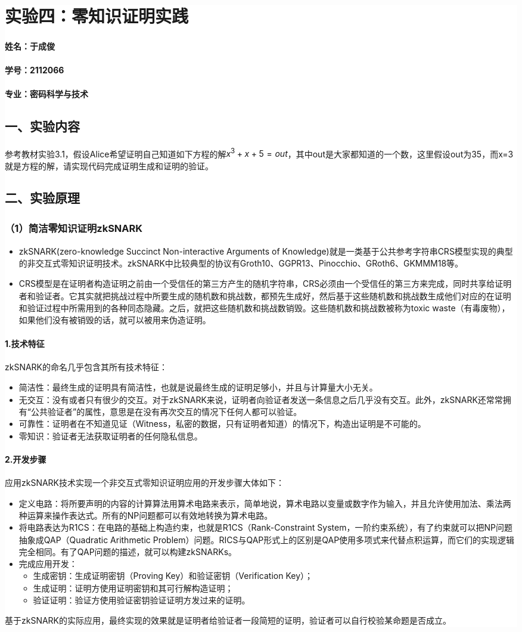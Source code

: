 # 实验四：零知识证明实践



#### 姓名：于成俊

#### 学号：2112066

#### 专业：密码科学与技术



## 一、实验内容

参考教材实验3.1，假设Alice希望证明自己知道如下方程的解$x^3+x+5=out$，其中out是大家都知道的一个数，这里假设out为35，而x=3就是方程的解，请实现代码完成证明生成和证明的验证。



## 二、实验原理

### （1）简洁零知识证明zkSNARK

- zkSNARK(zero-knowledge Succinct Non-interactive Arguments of Knowledge)就是一类基于公共参考字符串CRS模型实现的典型的非交互式零知识证明技术。zkSNARK中比较典型的协议有Groth10、GGPR13、Pinocchio、GRoth6、GKMMM18等。

- CRS模型是在证明者构造证明之前由一个受信任的第三方产生的随机字符串，CRS必须由一个受信任的第三方来完成，同时共享给证明者和验证者。它其实就把挑战过程中所要生成的随机数和挑战数，都预先生成好，然后基于这些随机数和挑战数生成他们对应的在证明和验证过程中所需用到的各种同态隐藏。之后，就把这些随机数和挑战数销毁。这些随机数和挑战数被称为toxic waste（有毒废物），如果他们没有被销毁的话，就可以被用来伪造证明。

#### 1.技术特征

zkSNARK的命名几乎包含其所有技术特征：

- 简洁性：最终生成的证明具有简洁性，也就是说最终生成的证明足够小，并且与计算量大小无关。
- 无交互：没有或者只有很少的交互。对于zkSNARK来说，证明者向验证者发送一条信息之后几乎没有交互。此外，zkSNARK还常常拥有“公共验证者”的属性，意思是在没有再次交互的情况下任何人都可以验证。 
- 可靠性：证明者在不知道见证（Witness，私密的数据，只有证明者知道）的情况下，构造出证明是不可能的。
- 零知识：验证者无法获取证明者的任何隐私信息。

#### 2.开发步骤

应用zkSNARK技术实现一个非交互式零知识证明应用的开发步骤大体如下：

- 定义电路：将所要声明的内容的计算算法用算术电路来表示，简单地说，算术电路以变量或数字作为输入，并且允许使用加法、乘法两种运算来操作表达式。所有的NP问题都可以有效地转换为算术电路。
- 将电路表达为R1CS：在电路的基础上构造约束，也就是R1CS（Rank-Constraint System，一阶约束系统），有了约束就可以把NP问题抽象成QAP（Quadratic Arithmetic Problem）问题。RICS与QAP形式上的区别是QAP使用多项式来代替点积运算，而它们的实现逻辑完全相同。有了QAP问题的描述，就可以构建zkSNARKs。
- 完成应用开发：
  - 生成密钥：生成证明密钥（Proving Key）和验证密钥（Verification Key）；
  - 生成证明：证明方使用证明密钥和其可行解构造证明；
  - 验证证明：验证方使用验证密钥验证证明方发过来的证明。

基于zkSNARK的实际应用，最终实现的效果就是证明者给验证者一段简短的证明，验证者可以自行校验某命题是否成立。

